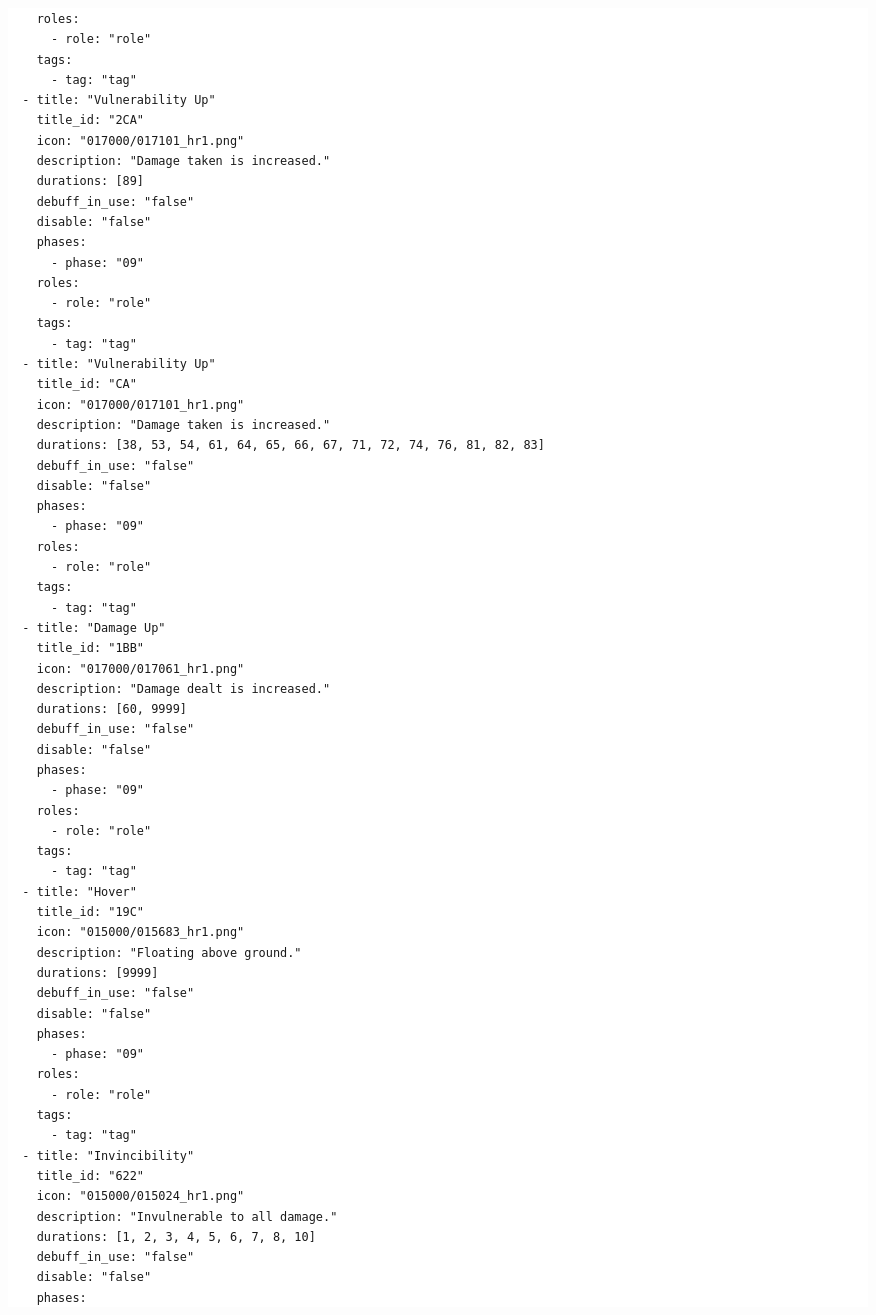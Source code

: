         roles:
          - role: "role"
        tags:
          - tag: "tag"
      - title: "Vulnerability Up"
        title_id: "2CA"
        icon: "017000/017101_hr1.png"
        description: "Damage taken is increased."
        durations: [89]
        debuff_in_use: "false"
        disable: "false"
        phases:
          - phase: "09"
        roles:
          - role: "role"
        tags:
          - tag: "tag"
      - title: "Vulnerability Up"
        title_id: "CA"
        icon: "017000/017101_hr1.png"
        description: "Damage taken is increased."
        durations: [38, 53, 54, 61, 64, 65, 66, 67, 71, 72, 74, 76, 81, 82, 83]
        debuff_in_use: "false"
        disable: "false"
        phases:
          - phase: "09"
        roles:
          - role: "role"
        tags:
          - tag: "tag"
      - title: "Damage Up"
        title_id: "1BB"
        icon: "017000/017061_hr1.png"
        description: "Damage dealt is increased."
        durations: [60, 9999]
        debuff_in_use: "false"
        disable: "false"
        phases:
          - phase: "09"
        roles:
          - role: "role"
        tags:
          - tag: "tag"
      - title: "Hover"
        title_id: "19C"
        icon: "015000/015683_hr1.png"
        description: "Floating above ground."
        durations: [9999]
        debuff_in_use: "false"
        disable: "false"
        phases:
          - phase: "09"
        roles:
          - role: "role"
        tags:
          - tag: "tag"
      - title: "Invincibility"
        title_id: "622"
        icon: "015000/015024_hr1.png"
        description: "Invulnerable to all damage."
        durations: [1, 2, 3, 4, 5, 6, 7, 8, 10]
        debuff_in_use: "false"
        disable: "false"
        phases: